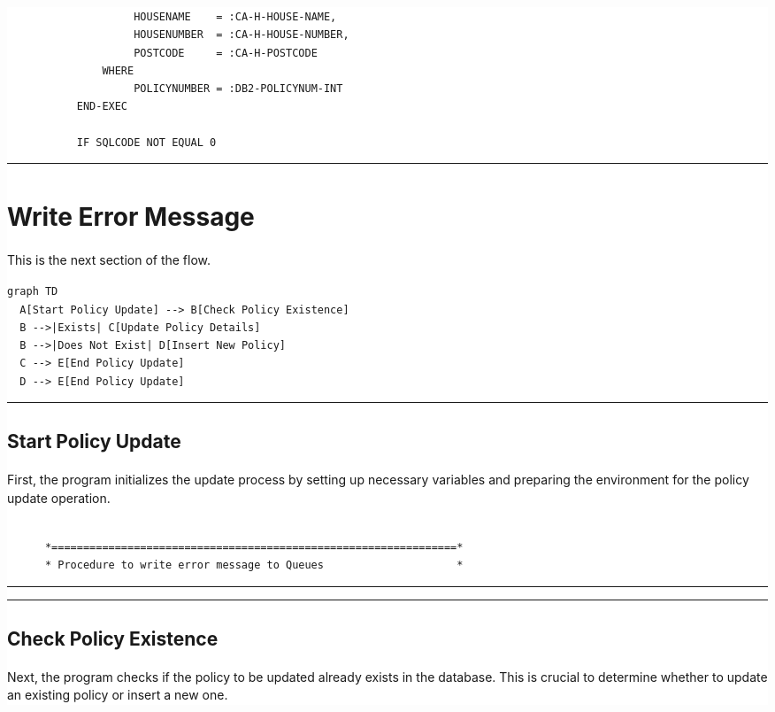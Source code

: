 ```cobol
                    HOUSENAME    = :CA-H-HOUSE-NAME,
                    HOUSENUMBER  = :CA-H-HOUSE-NUMBER,
                    POSTCODE     = :CA-H-POSTCODE
               WHERE
                    POLICYNUMBER = :DB2-POLICYNUM-INT
           END-EXEC

           IF SQLCODE NOT EQUAL 0
```

---

</SwmSnippet>

# Write Error Message

This is the next section of the flow.

```mermaid
graph TD
  A[Start Policy Update] --> B[Check Policy Existence]
  B -->|Exists| C[Update Policy Details]
  B -->|Does Not Exist| D[Insert New Policy]
  C --> E[End Policy Update]
  D --> E[End Policy Update]
```

<SwmSnippet path="/base/src/lgupdb01.cbl" line="496">

---

## Start Policy Update

First, the program initializes the update process by setting up necessary variables and preparing the environment for the policy update operation.

```cobol

      *================================================================*
      * Procedure to write error message to Queues                     *
```

---

</SwmSnippet>

<SwmSnippet path="/base/src/lgupdb01.cbl" line="499">

---

## Check Policy Existence

Next, the program checks if the policy to be updated already exists in the database. This is crucial to determine whether to update an existing policy or insert a new one.
